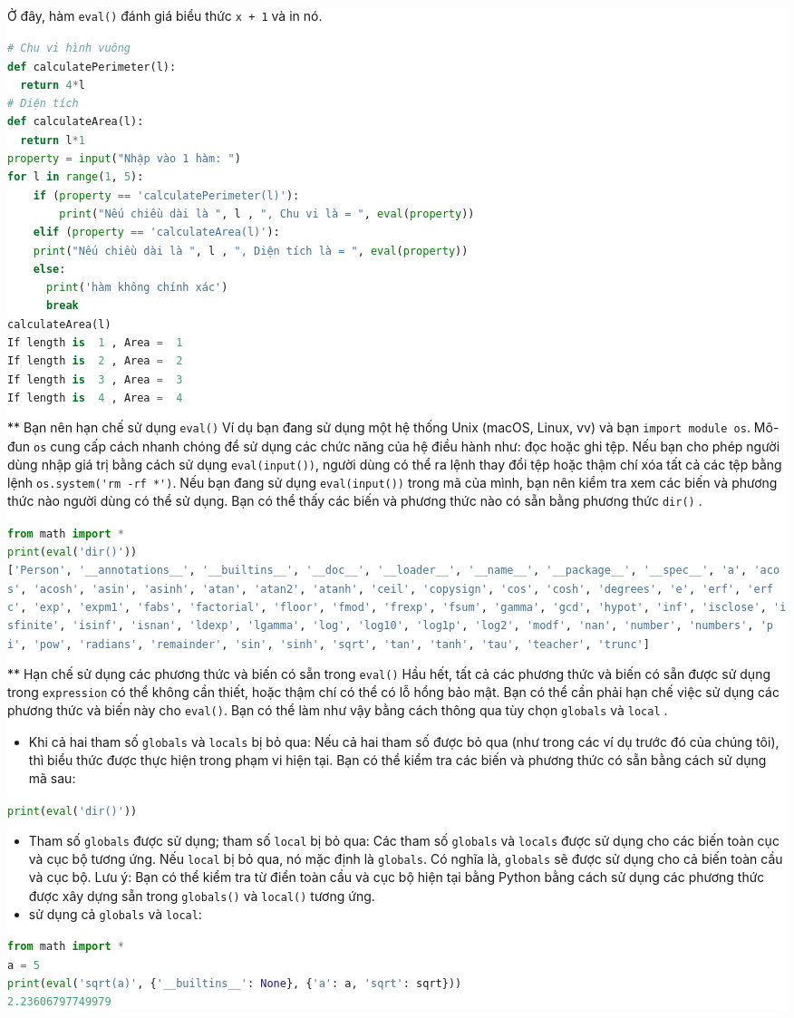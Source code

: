 Ở đây, hàm `eval()` đánh giá biểu thức `x + 1` và in nó.
```py
# Chu vi hình vuông
def calculatePerimeter(l):
  return 4*l
# Diện tích
def calculateArea(l):
  return l*1
property = input("Nhập vào 1 hàm: ")
for l in range(1, 5):
    if (property == 'calculatePerimeter(l)'):
        print("Nếu chiều dài là ", l , ", Chu vi là = ", eval(property))
    elif (property == 'calculateArea(l)'):
    print("Nếu chiều dài là ", l , ", Diện tích là = ", eval(property))
    else:
      print('hàm không chính xác')
      break
calculateArea(l)
If length is  1 , Area =  1
If length is  2 , Area =  2
If length is  3 , Area =  3
If length is  4 , Area =  4
```
** Bạn nên hạn chế sử dụng `eval()`
Ví dụ bạn đang sử dụng một hệ thống Unix (macOS, Linux, vv) và bạn `import module os`. Mô-đun `os` cung cấp cách nhanh chóng để sử dụng các chức năng của hệ điều hành như: đọc hoặc ghi tệp.
Nếu bạn cho phép người dùng nhập giá trị bằng cách sử dụng `eval(input())`, người dùng có thể ra lệnh thay đổi tệp hoặc thậm chí xóa tất cả các tệp bằng lệnh `os.system('rm -rf *')`.
Nếu bạn đang sử dụng `eval(input())` trong mã của mình, bạn nên kiểm tra xem các biến và phương thức nào người dùng có thể sử dụng. Bạn có thể thấy các biến và phương thức nào có sẵn bằng phương thức `dir()` .
```py
from math import *
print(eval('dir()'))
['Person', '__annotations__', '__builtins__', '__doc__', '__loader__', '__name__', '__package__', '__spec__', 'a', 'acos', 'acosh', 'asin', 'asinh', 'atan', 'atan2', 'atanh', 'ceil', 'copysign', 'cos', 'cosh', 'degrees', 'e', 'erf', 'erfc', 'exp', 'expm1', 'fabs', 'factorial', 'floor', 'fmod', 'frexp', 'fsum', 'gamma', 'gcd', 'hypot', 'inf', 'isclose', 'isfinite', 'isinf', 'isnan', 'ldexp', 'lgamma', 'log', 'log10', 'log1p', 'log2', 'modf', 'nan', 'number', 'numbers', 'pi', 'pow', 'radians', 'remainder', 'sin', 'sinh', 'sqrt', 'tan', 'tanh', 'tau', 'teacher', 'trunc']
```
** Hạn chế sử dụng các phương thức và biến có sẵn trong `eval()`
Hầu hết, tất cả các phương thức và biến có sẵn được sử dụng trong `expression` có thể không cần thiết, hoặc thậm chí có thể có lỗ hổng bảo mật. Bạn có thể cần phải hạn chế việc sử dụng các phương thức và biến này cho `eval()`. Bạn có thể làm như vậy bằng cách thông qua tùy chọn `globals` và `local` .
+ Khi cả hai tham số `globals` và `locals` bị bỏ qua:
Nếu cả hai tham số được bỏ qua (như trong các ví dụ trước đó của chúng tôi), thì biểu thức được thực hiện trong phạm vi hiện tại. Bạn có thể kiểm tra các biến và phương thức có sẵn bằng cách sử dụng mã sau:
```py
print(eval('dir()'))
```
+ Tham số `globals` được sử dụng; tham số `local` bị bỏ qua:
Các tham số `globals` và `locals` được sử dụng cho các biến toàn cục và cục bộ tương ứng. Nếu `local` bị bỏ qua, nó mặc định là `globals`. Có nghĩa là, `globals` sẽ được sử dụng cho cả biến toàn cầu và cục bộ.
Lưu ý: Bạn có thể kiểm tra từ điển toàn cầu và cục bộ hiện tại bằng Python bằng cách sử dụng các phương thức được xây dựng sẵn trong `globals()` và `local()` tương ứng.
+ sử dụng cả `globals` và `local`:
```py
from math import *
a = 5
print(eval('sqrt(a)', {'__builtins__': None}, {'a': a, 'sqrt': sqrt}))
2.23606797749979 
```